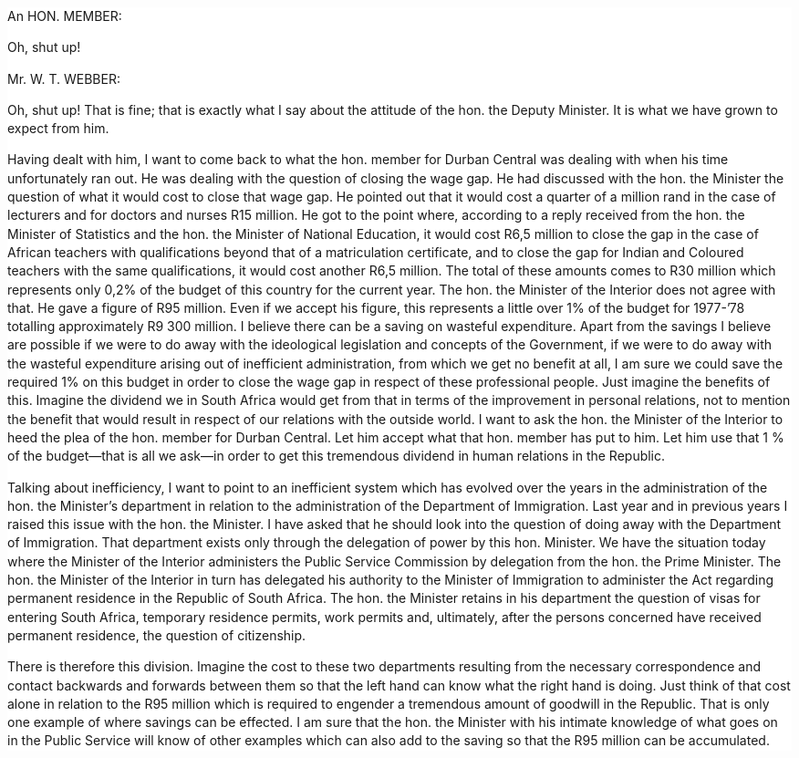 </speech>

<speech by="#hon_member">

<from>An <person refersTo="hansard_za">HON. MEMBER</person>:</from>

<p>Oh, shut up!</p>

</speech>

<speech by="#webber">

<from>Mr. <person refersTo="hansard_za">W. T. WEBBER</person>:</from>

<p>Oh, shut up! That is fine; that is exactly what I say about the attitude of the hon. the Deputy Minister. It is what we have grown to expect from him.</p>

<p>Having dealt with him, I want to come back to what the hon. member for Durban Central was dealing with when his time unfortunately ran out. He was dealing with the question of closing the wage gap. He had discussed with the hon. the Minister the question of what it would cost to close that wage gap. He pointed out that it would cost a quarter of a million rand in the case of lecturers and for doctors and nurses R15 million. He got to the point where, according to a reply received from the hon. the Minister of Statistics and the hon. the Minister of National Education, it would cost R6,5 million to close the gap in the case of African teachers with qualifications beyond that of a matriculation certificate, and to close the gap for Indian and Coloured teachers with the same qualifications, it would cost another R6,5 million. The total of these amounts comes to R30 million which represents only 0,2% of the budget of this country for the <span class="col_7359-7360" refersTo="page_1001"/>current year. The hon. the Minister of the Interior does not agree with that. He gave a figure of R95 million. Even if we accept his figure, this represents a little over 1% of the budget for 1977-&#x2019;78 totalling approximately R9 300 million. I believe there can be a saving on wasteful expenditure. Apart from the savings I believe are possible if we were to do away with the ideological legislation and concepts of the Government, if we were to do away with the wasteful expenditure arising out of inefficient administration, from which we get no benefit at all, I am sure we could save the required 1% on this budget in order to close the wage gap in respect of these professional people. Just imagine the benefits of this. Imagine the dividend we in South Africa would get from that in terms of the improvement in personal relations, not to mention the benefit that would result in respect of our relations with the outside world. I want to ask the hon. the Minister of the Interior to heed the plea of the hon. member for Durban Central. Let him accept what that hon. member has put to him. Let him use that 1 % of the budget&#x2014;that is all we ask&#x2014;in order to get this tremendous dividend in human relations in the Republic.</p>

<p>Talking about inefficiency, I want to point to an inefficient system which has evolved over the years in the administration of the hon. the Minister&#x2019;s department in relation to the administration of the Department of Immigration. Last year and in previous years I raised this issue with the hon. the Minister. I have asked that he should look into the question of doing away with the Department of Immigration. That department exists only through the delegation of power by this hon. Minister. We have the situation today where the Minister of the Interior administers the Public Service Commission by delegation from the hon. the Prime Minister. The hon. the Minister of the Interior in turn has delegated his authority to the Minister of Immigration to administer the Act regarding permanent residence in the Republic of South Africa. The hon. the Minister retains in his department the question of visas for entering South Africa, temporary residence permits, work permits and, ultimately, after the persons concerned have received permanent residence, the question of citizenship.</p>

<p>There is therefore this division. Imagine the cost to these two departments resulting from the necessary correspondence and contact backwards and forwards between them so that the left hand can know what the right hand is doing. Just think of that cost alone in relation to the R95 million which is required to engender a tremendous amount of goodwill in the Republic. That is only one example of where savings can be effected. I am sure that the hon. the Minister with his intimate knowledge of what goes on in the Public Service will know of other examples which can also add to the saving so that the R95 million can be accumulated.</p>
